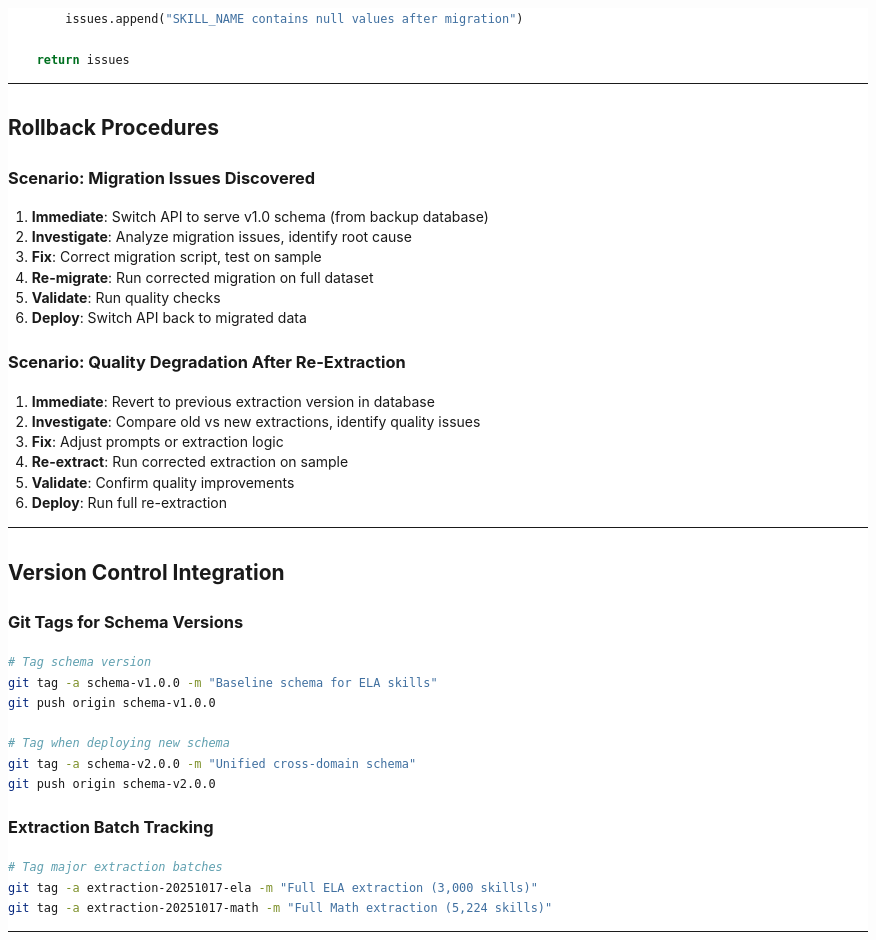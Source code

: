 ```python
        issues.append("SKILL_NAME contains null values after migration")
    
    return issues
```

---

## Rollback Procedures

### Scenario: Migration Issues Discovered

1. **Immediate**: Switch API to serve v1.0 schema (from backup database)
2. **Investigate**: Analyze migration issues, identify root cause
3. **Fix**: Correct migration script, test on sample
4. **Re-migrate**: Run corrected migration on full dataset
5. **Validate**: Run quality checks
6. **Deploy**: Switch API back to migrated data

### Scenario: Quality Degradation After Re-Extraction

1. **Immediate**: Revert to previous extraction version in database
2. **Investigate**: Compare old vs new extractions, identify quality issues
3. **Fix**: Adjust prompts or extraction logic
4. **Re-extract**: Run corrected extraction on sample
5. **Validate**: Confirm quality improvements
6. **Deploy**: Run full re-extraction

---

## Version Control Integration

### Git Tags for Schema Versions

```bash
# Tag schema version
git tag -a schema-v1.0.0 -m "Baseline schema for ELA skills"
git push origin schema-v1.0.0

# Tag when deploying new schema
git tag -a schema-v2.0.0 -m "Unified cross-domain schema"
git push origin schema-v2.0.0
```

### Extraction Batch Tracking

```bash
# Tag major extraction batches
git tag -a extraction-20251017-ela -m "Full ELA extraction (3,000 skills)"
git tag -a extraction-20251017-math -m "Full Math extraction (5,224 skills)"
```

---
